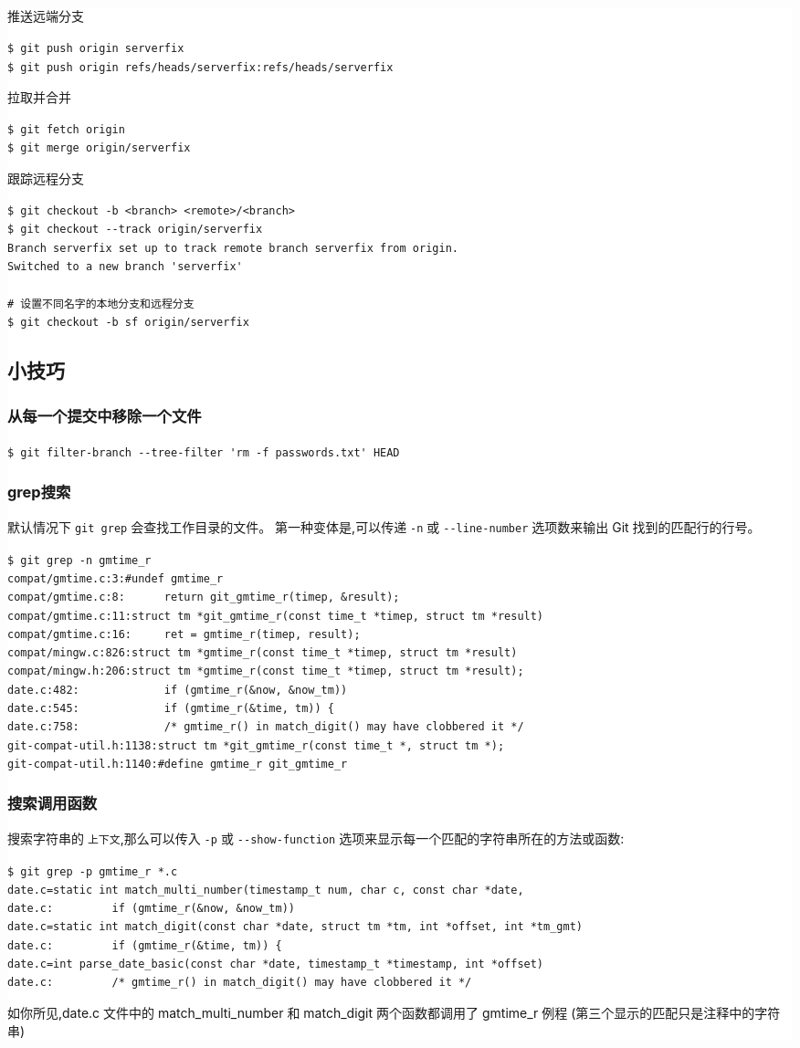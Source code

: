 推送远端分支
```shell
$ git push origin serverfix
$ git push origin refs/heads/serverfix:refs/heads/serverfix
```

拉取并合并
```shell
$ git fetch origin
$ git merge origin/serverfix
```

跟踪远程分支
```shell
$ git checkout -b <branch> <remote>/<branch>
$ git checkout --track origin/serverfix
Branch serverfix set up to track remote branch serverfix from origin.
Switched to a new branch 'serverfix'

# 设置不同名字的本地分支和远程分支
$ git checkout -b sf origin/serverfix
```


## 小技巧
### 从每一个提交中移除一个文件
```shell
$ git filter-branch --tree-filter 'rm -f passwords.txt' HEAD
```

### grep搜索

默认情况下 `git grep` 会查找工作目录的文件。 第一种变体是,可以传递 `-n` 或 `--line-number` 选项数来输出 Git 找到的匹配行的行号。
```shell
$ git grep -n gmtime_r
compat/gmtime.c:3:#undef gmtime_r
compat/gmtime.c:8:      return git_gmtime_r(timep, &result);
compat/gmtime.c:11:struct tm *git_gmtime_r(const time_t *timep, struct tm *result)
compat/gmtime.c:16:     ret = gmtime_r(timep, result);
compat/mingw.c:826:struct tm *gmtime_r(const time_t *timep, struct tm *result)
compat/mingw.h:206:struct tm *gmtime_r(const time_t *timep, struct tm *result);
date.c:482:             if (gmtime_r(&now, &now_tm))
date.c:545:             if (gmtime_r(&time, tm)) {
date.c:758:             /* gmtime_r() in match_digit() may have clobbered it */
git-compat-util.h:1138:struct tm *git_gmtime_r(const time_t *, struct tm *);
git-compat-util.h:1140:#define gmtime_r git_gmtime_r
```

### 搜索调用函数
搜索字符串的 `上下文`,那么可以传入 `-p` 或 `--show-function` 选项来显示每一个匹配的字符串所在的方法或函数:
```shell
$ git grep -p gmtime_r *.c
date.c=static int match_multi_number(timestamp_t num, char c, const char *date,
date.c:         if (gmtime_r(&now, &now_tm))
date.c=static int match_digit(const char *date, struct tm *tm, int *offset, int *tm_gmt)
date.c:         if (gmtime_r(&time, tm)) {
date.c=int parse_date_basic(const char *date, timestamp_t *timestamp, int *offset)
date.c:         /* gmtime_r() in match_digit() may have clobbered it */
```
如你所见,date.c 文件中的 match_multi_number 和 match_digit 两个函数都调用了 gmtime_r 例程 (第三个显示的匹配只是注释中的字符串)
